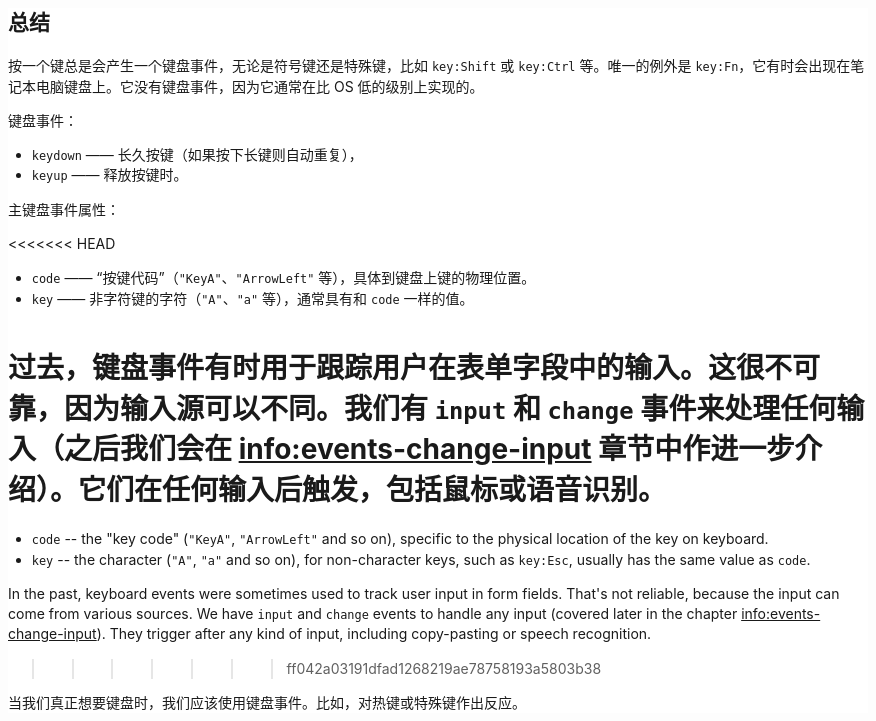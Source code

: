## 总结

按一个键总是会产生一个键盘事件，无论是符号键还是特殊键，比如 `key:Shift` 或 `key:Ctrl` 等。唯一的例外是 `key:Fn`，它有时会出现在笔记本电脑键盘上。它没有键盘事件，因为它通常在比 OS 低的级别上实现的。

键盘事件：

- `keydown` —— 长久按键（如果按下长键则自动重复），
- `keyup` —— 释放按键时。

主键盘事件属性：

<<<<<<< HEAD
- `code` —— “按键代码”（`"KeyA"`、`"ArrowLeft"` 等），具体到键盘上键的物理位置。
- `key` —— 非字符键的字符（`"A"`、`"a"` 等），通常具有和 `code` 一样的值。

过去，键盘事件有时用于跟踪用户在表单字段中的输入。这很不可靠，因为输入源可以不同。我们有 `input` 和 `change` 事件来处理任何输入（之后我们会在 <info:events-change-input> 章节中作进一步介绍）。它们在任何输入后触发，包括鼠标或语音识别。
=======
- `code` -- the "key code" (`"KeyA"`, `"ArrowLeft"` and so on), specific to the physical location of the key on keyboard.
- `key` -- the character (`"A"`, `"a"` and so on), for non-character keys, such as `key:Esc`, usually has the same value  as `code`.

In the past, keyboard events were sometimes used to track user input in form fields. That's not reliable, because the input can come from various sources. We have `input` and `change` events to handle any input (covered later in the chapter <info:events-change-input>). They trigger after any kind of input, including copy-pasting or speech recognition.
>>>>>>> ff042a03191dfad1268219ae78758193a5803b38

当我们真正想要键盘时，我们应该使用键盘事件。比如，对热键或特殊键作出反应。
